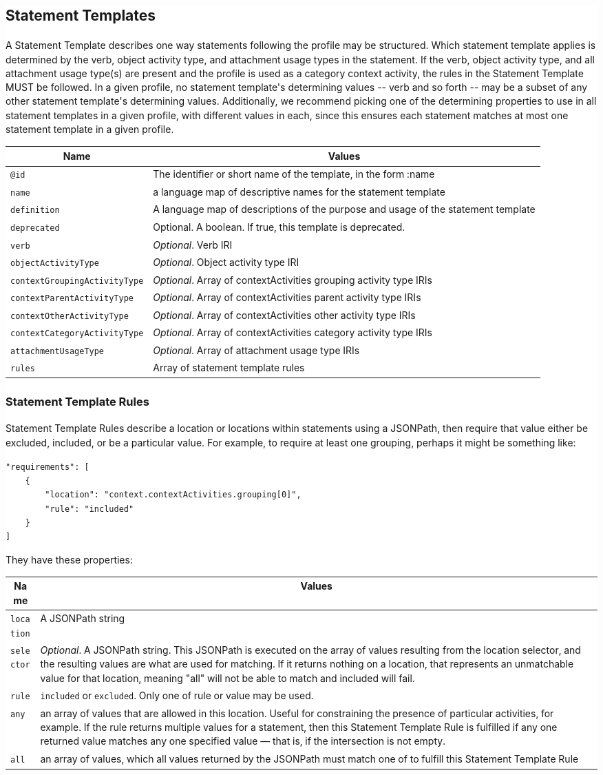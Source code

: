 ## Statement Templates

A Statement Template describes one way statements following the profile may be structured. Which statement template applies is determined by the verb, object activity type, and attachment usage types in the statement. If the verb, object activity type, and all attachment usage type(s) are present and the profile is used as a category context activity, the rules in the Statement Template MUST be followed. In a given profile, no statement template's determining values -- verb and so forth -- may be a subset of any other statement template's determining values. Additionally, we recommend picking one of the determining properties to use in all statement templates in a given profile, with different values in each, since this ensures each statement matches at most one statement template in a given profile.

Name | Values
---- | ------
`@id` | The identifier or short name of the template, in the form :name
`name` | a language map of descriptive names for the statement template
`definition` | A language map of descriptions of the purpose and usage of the statement template
`deprecated` | Optional. A boolean. If true, this template is deprecated.
`verb` | *Optional*. Verb IRI
`objectActivityType` | *Optional*. Object activity type IRI
`contextGroupingActivityType` | *Optional*. Array of contextActivities grouping activity type IRIs
`contextParentActivityType` | *Optional*. Array of contextActivities parent activity type IRIs
`contextOtherActivityType` | *Optional*. Array of contextActivities other activity type IRIs
`contextCategoryActivityType` | *Optional*. Array of contextActivities category activity type IRIs
`attachmentUsageType` | *Optional*. Array of attachment usage type IRIs
`rules` | Array of statement template rules

### Statement Template Rules

Statement Template Rules describe a location or locations within statements using a JSONPath, then require that value either be excluded, included, or be a particular value. For example, to require at least one grouping, perhaps it might be something like:

```
"requirements": [
    {
        "location": "context.contextActivities.grouping[0]",
        "rule": "included"
    }
]
```

They have these properties:

Name | Values
---- | ------
`location` | A JSONPath string
`selector` | *Optional*. A JSONPath string. This JSONPath is executed on the array of values resulting from the location selector, and the resulting values are what are used for matching. If it returns nothing on a location, that represents an unmatchable value for that location, meaning "all" will not be able to match and included will fail.
`rule` | `included` or `excluded`. Only one of rule or value may be used.
`any` | an array of values that are allowed in this location. Useful for constraining the presence of particular activities, for example. If the rule returns multiple values for a statement, then this Statement Template Rule is fulfilled if any one returned value matches any one specified value — that is, if the intersection is not empty.
`all` | an array of values, which all values returned by the JSONPath must match one of to fulfill this Statement Template Rule
